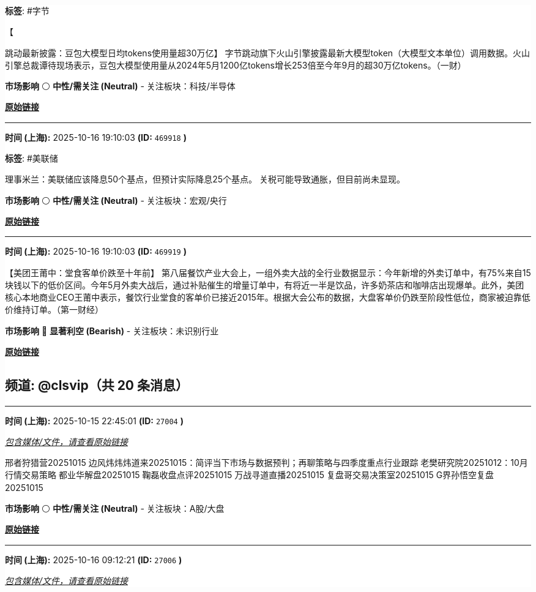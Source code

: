 **标签**: #字节

【

跳动最新披露：豆包大模型日均tokens使用量超30万亿】
字节跳动旗下火山引擎披露最新大模型token（大模型文本单位）调用数据。火山引擎总裁谭待现场表示，豆包大模型使用量从2024年5月1200亿tokens增长253倍至今年9月的超30万亿tokens。（一财）

**市场影响** ⚪ **中性/需关注 (Neutral)** - 关注板块：科技/半导体

**[原始链接](https://t.me/FinanceNewsDaily/469917)**

---
**时间 (上海):** 2025-10-16 19:10:03 **(ID:** `469918` **)**

**标签**: #美联储

理事米兰：美联储应该降息50个基点，但预计实际降息25个基点。
关税可能导致通胀，但目前尚未显现。

**市场影响** ⚪ **中性/需关注 (Neutral)** - 关注板块：宏观/央行

**[原始链接](https://t.me/FinanceNewsDaily/469918)**

---
**时间 (上海):** 2025-10-16 19:10:03 **(ID:** `469919` **)**

【美团王莆中：堂食客单价跌至十年前】
第八届餐饮产业大会上，一组外卖大战的全行业数据显示：今年新增的外卖订单中，有75%来自15块钱以下的低价区间。今年5月外卖大战后，通过补贴催生的增量订单中，有将近一半是饮品，许多奶茶店和咖啡店出现爆单。此外，美团核心本地商业CEO王莆中表示，餐饮行业堂食的客单价已接近2015年。根据大会公布的数据，大盘客单价仍跌至阶段性低位，商家被迫靠低价维持订单。（第一财经）

**市场影响** 🔴 **显著利空 (Bearish)** - 关注板块：未识别行业

**[原始链接](https://t.me/FinanceNewsDaily/469919)**
## 频道: @clsvip（共 20 条消息）

---
**时间 (上海):** 2025-10-15 22:45:01 **(ID:** `27004` **)**

*[包含媒体/文件，请查看原始链接](https://t.me/s/clsvip)*

邢者狩猎营20251015
边风炜炜炜道来20251015：简评当下市场与数据预判；再聊策略与四季度重点行业跟踪
老樊研究院20251012：10月行情交易策略
都业华解盘20251015
鞠磊收盘点评20251015
万战寻道直播20251015
复盘哥交易决策室20251015
G界孙悟空复盘20251015

**市场影响** ⚪ **中性/需关注 (Neutral)** - 关注板块：A股/大盘

**[原始链接](https://t.me/clsvip/27004)**

---
**时间 (上海):** 2025-10-16 09:12:21 **(ID:** `27006` **)**

*[包含媒体/文件，请查看原始链接](https://t.me/s/clsvip)*
